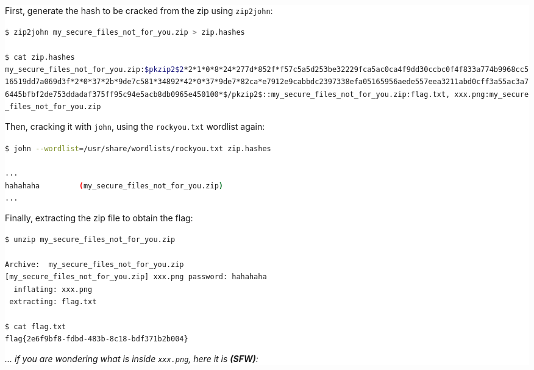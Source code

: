 First, generate the hash to be cracked from the zip using `zip2john`:

```bash
$ zip2john my_secure_files_not_for_you.zip > zip.hashes

$ cat zip.hashes
my_secure_files_not_for_you.zip:$pkzip2$2*2*1*0*8*24*277d*852f*f57c5a5d253be32229fca5ac0ca4f9dd30ccbc0f4f833a774b9968cc516519dd7a069d3f*2*0*37*2b*9de7c581*34892*42*0*37*9de7*82ca*e7912e9cabbdc2397338efa05165956aede557eea3211abd0cff3a55ac3a76445bfbf2de753ddadaf375ff95c94e5acb8db0965e450100*$/pkzip2$::my_secure_files_not_for_you.zip:flag.txt, xxx.png:my_secure_files_not_for_you.zip
```

Then, cracking it with `john`, using the `rockyou.txt` wordlist again:

```bash
$ john --wordlist=/usr/share/wordlists/rockyou.txt zip.hashes

...
hahahaha         (my_secure_files_not_for_you.zip)
...
```

Finally, extracting the zip file to obtain the flag:

```bash
$ unzip my_secure_files_not_for_you.zip

Archive:  my_secure_files_not_for_you.zip
[my_secure_files_not_for_you.zip] xxx.png password: hahahaha
  inflating: xxx.png                 
 extracting: flag.txt

$ cat flag.txt
flag{2e6f9bf8-fdbd-483b-8c18-bdf371b2b004}
```

*... if you are wondering what is inside `xxx.png`, here it is **(SFW)**:*

<p align="center">